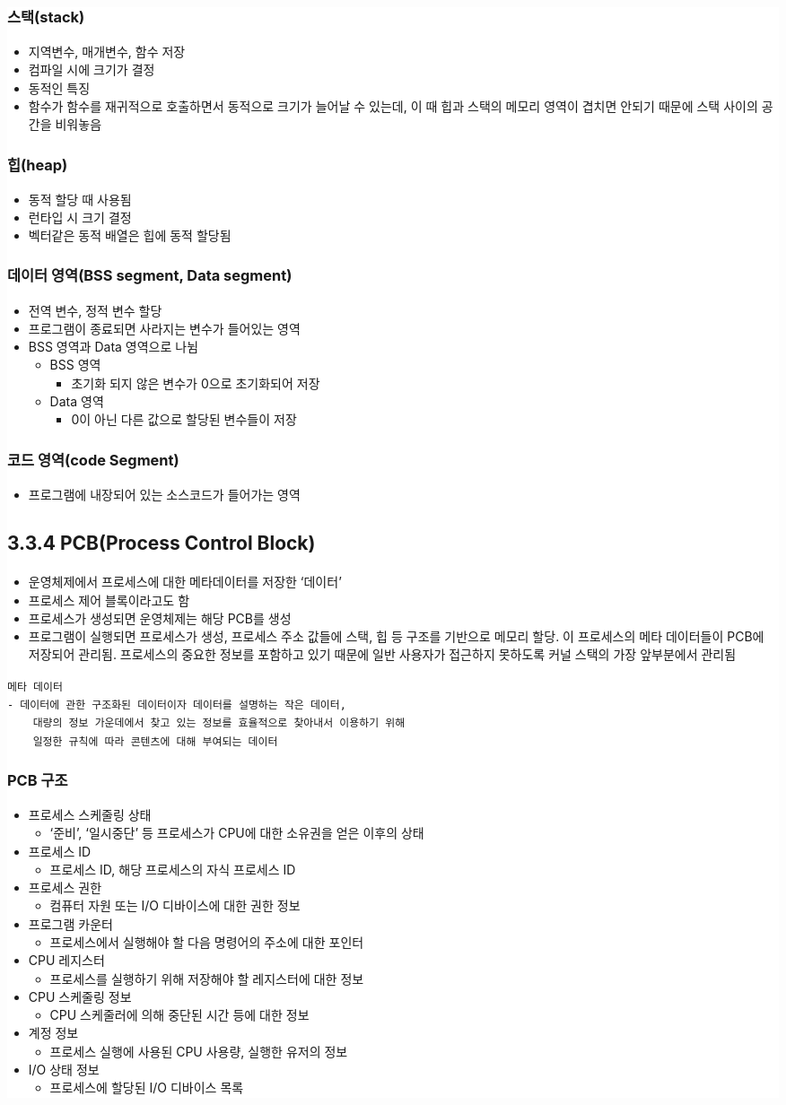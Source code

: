### 스택(stack)

- 지역변수, 매개변수, 함수 저장
- 컴파일 시에 크기가 결정
- 동적인 특징
- 함수가 함수를 재귀적으로 호출하면서 동적으로 크기가 늘어날 수 있는데, 이 때 힙과 스택의 메모리 영역이 겹치면 안되기 때문에 스택 사이의 공간을 비워놓음

### 힙(heap)

- 동적 할당 때 사용됨
- 런타입 시 크기 결정
- 벡터같은 동적 배열은 힙에 동적 할당됨

### 데이터 영역(BSS segment, Data segment)

- 전역 변수, 정적 변수 할당
- 프로그램이 종료되면 사라지는 변수가 들어있는 영역
- BSS 영역과 Data 영역으로 나뉨
    - BSS 영역
        - 초기화 되지 않은 변수가 0으로 초기화되어 저장
    - Data 영역
        - 0이 아닌 다른 값으로 할당된 변수들이 저장

### 코드 영역(code Segment)

- 프로그램에 내장되어 있는 소스코드가 들어가는 영역

## 3.3.4 PCB(Process Control Block)

- 운영체제에서 프로세스에 대한 메타데이터를 저장한 ‘데이터’
- 프로세스 제어 블록이라고도 함
- 프로세스가 생성되면 운영체제는 해당 PCB를 생성
- 프로그램이 실행되면 프로세스가 생성, 프로세스 주소 값들에 스택, 힙 등 구조를 기반으로 메모리 할당. 이 프로세스의 메타 데이터들이 PCB에 저장되어 관리됨. 프로세스의 중요한 정보를 포함하고 있기 때문에 일반 사용자가 접근하지 못하도록 커널 스택의 가장 앞부분에서 관리됨

```html
메타 데이터
- 데이터에 관한 구조화된 데이터이자 데이터를 설명하는 작은 데이터,
	대량의 정보 가운데에서 찾고 있는 정보를 효율적으로 찾아내서 이용하기 위해
	일정한 규칙에 따라 콘텐츠에 대해 부여되는 데이터
```

### PCB 구조

- 프로세스 스케줄링 상태
    - ‘준비’, ‘일시중단’ 등 프로세스가 CPU에 대한 소유권을 얻은 이후의 상태
- 프로세스 ID
    - 프로세스 ID, 해당 프로세스의 자식 프로세스 ID
- 프로세스 권한
    - 컴퓨터 자원 또는 I/O 디바이스에 대한 권한 정보
- 프로그램 카운터
    - 프로세스에서 실행해야 할 다음 명령어의 주소에 대한 포인터
- CPU 레지스터
    - 프로세스를 실행하기 위해 저장해야 할 레지스터에 대한 정보
- CPU 스케줄링 정보
    - CPU 스케줄러에 의해 중단된 시간 등에 대한 정보
- 계정 정보
    - 프로세스 실행에 사용된 CPU 사용량, 실행한 유저의 정보
- I/O 상태 정보
    - 프로세스에 할당된 I/O 디바이스 목록
